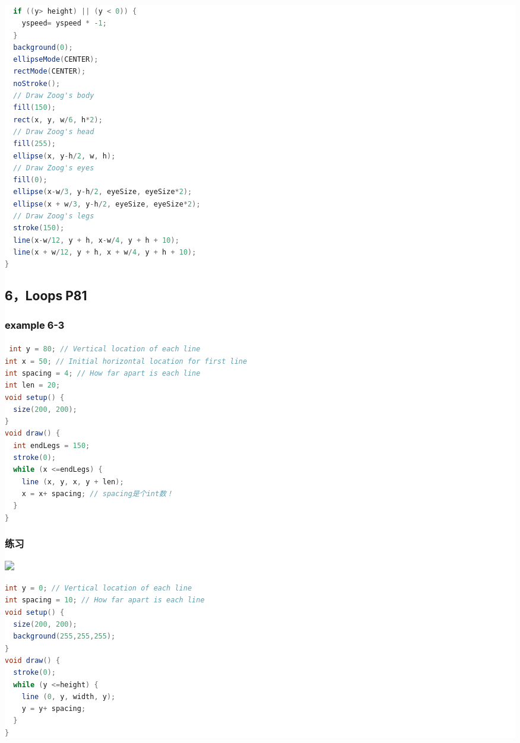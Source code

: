 ```java
  if ((y> height) || (y < 0)) {
    yspeed= yspeed * -1;
  }
  background(0);
  ellipseMode(CENTER);
  rectMode(CENTER);
  noStroke();
  // Draw Zoog's body
  fill(150);
  rect(x, y, w/6, h*2);
  // Draw Zoog's head
  fill(255);
  ellipse(x, y-h/2, w, h);
  // Draw Zoog's eyes
  fill(0);
  ellipse(x-w/3, y-h/2, eyeSize, eyeSize*2);
  ellipse(x + w/3, y-h/2, eyeSize, eyeSize*2);
  // Draw Zoog's legs
  stroke(150);
  line(x-w/12, y + h, x-w/4, y + h + 10);
  line(x + w/12, y + h, x + w/4, y + h + 10);
} 
```

## 6，Loops P81

### example 6-3
```java
 int y = 80; // Vertical location of each line
int x = 50; // Initial horizontal location for first line
int spacing = 4; // How far apart is each line
int len = 20;
void setup() {
  size(200, 200);
}
void draw() {
  int endLegs = 150;
  stroke(0);
  while (x <=endLegs) {
    line (x, y, x, y + len);
    x = x+ spacing; // spacing是个int数！
  }
}
```

### 练习
![](/docs/images/2020-12-16-14-28-38.png)
```java
int y = 0; // Vertical location of each line
int spacing = 10; // How far apart is each line
void setup() {
  size(200, 200);
  background(255,255,255);
}
void draw() {
  stroke(0);
  while (y <=height) {
    line (0, y, width, y);
    y = y+ spacing;
  }
}
```